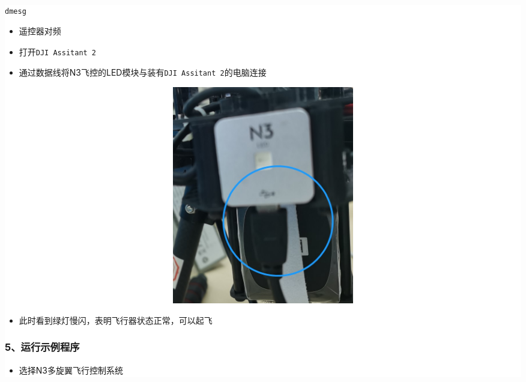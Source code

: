 ```shell
dmesg
```

- 遥控器对频

- 打开`DJI Assitant 2`

- 通过数据线将N3飞控的LED模块与装有`DJI Assitant 2`的电脑连接

<div align=center><img width="300"  src="./image/6.jpg"/></div>


- 此时看到绿灯慢闪，表明飞行器状态正常，可以起飞

### 5、运行示例程序
- 选择N3多旋翼飞行控制系统